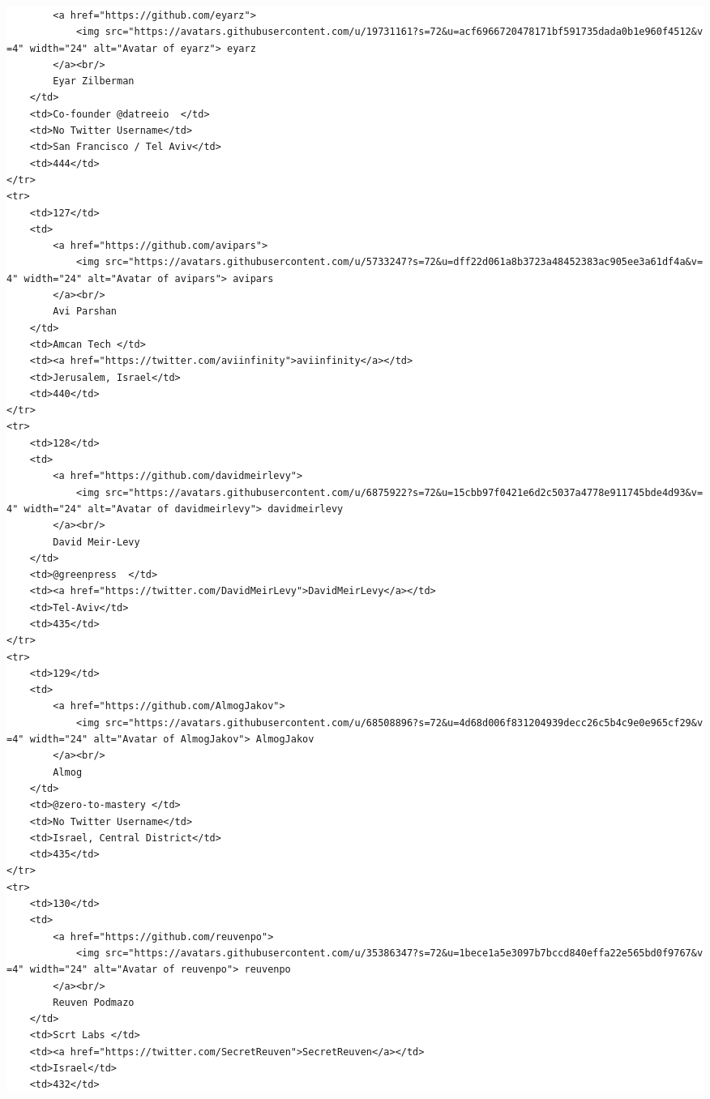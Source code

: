 			<a href="https://github.com/eyarz">
				<img src="https://avatars.githubusercontent.com/u/19731161?s=72&u=acf6966720478171bf591735dada0b1e960f4512&v=4" width="24" alt="Avatar of eyarz"> eyarz
			</a><br/>
			Eyar Zilberman
		</td>
		<td>Co-founder @datreeio  </td>
		<td>No Twitter Username</td>
		<td>San Francisco / Tel Aviv</td>
		<td>444</td>
	</tr>
	<tr>
		<td>127</td>
		<td>
			<a href="https://github.com/avipars">
				<img src="https://avatars.githubusercontent.com/u/5733247?s=72&u=dff22d061a8b3723a48452383ac905ee3a61df4a&v=4" width="24" alt="Avatar of avipars"> avipars
			</a><br/>
			Avi Parshan
		</td>
		<td>Amcan Tech </td>
		<td><a href="https://twitter.com/aviinfinity">aviinfinity</a></td>
		<td>Jerusalem, Israel</td>
		<td>440</td>
	</tr>
	<tr>
		<td>128</td>
		<td>
			<a href="https://github.com/davidmeirlevy">
				<img src="https://avatars.githubusercontent.com/u/6875922?s=72&u=15cbb97f0421e6d2c5037a4778e911745bde4d93&v=4" width="24" alt="Avatar of davidmeirlevy"> davidmeirlevy
			</a><br/>
			David Meir-Levy
		</td>
		<td>@greenpress  </td>
		<td><a href="https://twitter.com/DavidMeirLevy">DavidMeirLevy</a></td>
		<td>Tel-Aviv</td>
		<td>435</td>
	</tr>
	<tr>
		<td>129</td>
		<td>
			<a href="https://github.com/AlmogJakov">
				<img src="https://avatars.githubusercontent.com/u/68508896?s=72&u=4d68d006f831204939decc26c5b4c9e0e965cf29&v=4" width="24" alt="Avatar of AlmogJakov"> AlmogJakov
			</a><br/>
			Almog
		</td>
		<td>@zero-to-mastery </td>
		<td>No Twitter Username</td>
		<td>Israel, Central District</td>
		<td>435</td>
	</tr>
	<tr>
		<td>130</td>
		<td>
			<a href="https://github.com/reuvenpo">
				<img src="https://avatars.githubusercontent.com/u/35386347?s=72&u=1bece1a5e3097b7bccd840effa22e565bd0f9767&v=4" width="24" alt="Avatar of reuvenpo"> reuvenpo
			</a><br/>
			Reuven Podmazo
		</td>
		<td>Scrt Labs </td>
		<td><a href="https://twitter.com/SecretReuven">SecretReuven</a></td>
		<td>Israel</td>
		<td>432</td>